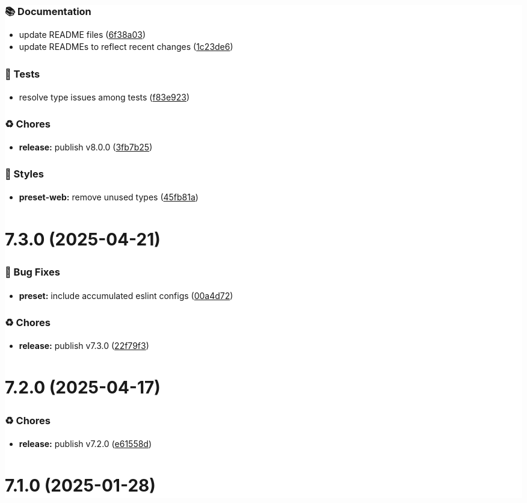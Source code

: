 
### 📚 Documentation

* update README files ([6f38a03](https://github.com/alvis/presetter/commit/6f38a0365d194745f2818f413742a4d09d3a5731))
* update READMEs to reflect recent changes ([1c23de6](https://github.com/alvis/presetter/commit/1c23de6c0b88acace15e826ea87df87e7843cf0c))


### 🚨 Tests

* resolve type issues among tests ([f83e923](https://github.com/alvis/presetter/commit/f83e9234a8407d51659745650cc62e55b42b1db7))


### ♻️ Chores

* **release:** publish v8.0.0 ([3fb7b25](https://github.com/alvis/presetter/commit/3fb7b25edf5e1c46129b06393b97ae0c024df1dc))


### 💎 Styles

* **preset-web:** remove unused types ([45fb81a](https://github.com/alvis/presetter/commit/45fb81a31355e1379306881188282626501d63ef))



# 7.3.0 (2025-04-21)


### 🐛 Bug Fixes

* **preset:** include accumulated eslint configs ([00a4d72](https://github.com/alvis/presetter/commit/00a4d72f29743b1da6f36ae031adfa815e32e075))


### ♻️ Chores

* **release:** publish v7.3.0 ([22f79f3](https://github.com/alvis/presetter/commit/22f79f3418f5ac2b44ba04b69ef32f475f954699))



# 7.2.0 (2025-04-17)


### ♻️ Chores

* **release:** publish v7.2.0 ([e61558d](https://github.com/alvis/presetter/commit/e61558d849b1154594dd4e37ac9f700b34d8ab4e))



# 7.1.0 (2025-01-28)
